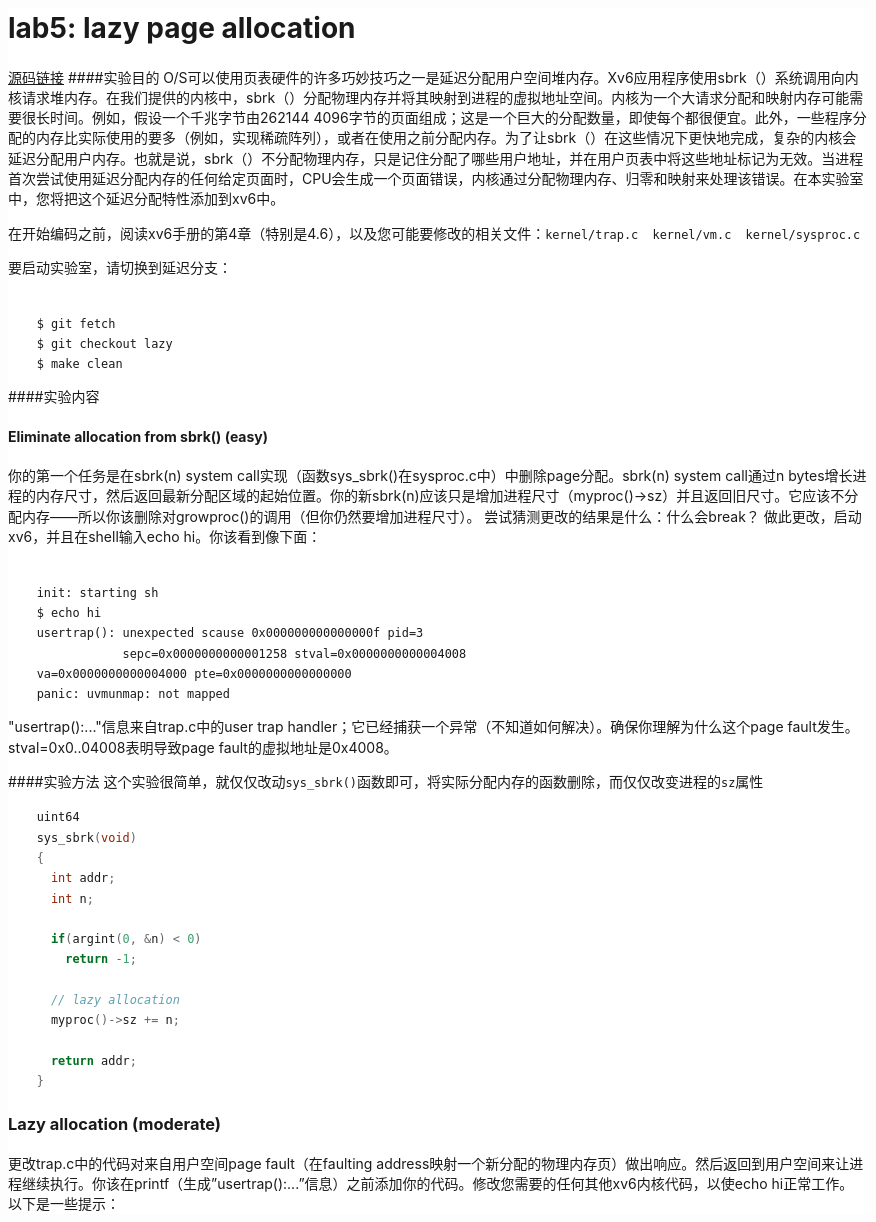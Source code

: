 # lab5: lazy page allocation
[源码链接](https://github.com/babyseal1121/6.S081.git)
####实验目的
O/S可以使用页表硬件的许多巧妙技巧之一是延迟分配用户空间堆内存。Xv6应用程序使用sbrk（）系统调用向内核请求堆内存。在我们提供的内核中，sbrk（）分配物理内存并将其映射到进程的虚拟地址空间。内核为一个大请求分配和映射内存可能需要很长时间。例如，假设一个千兆字节由262144 4096字节的页面组成；这是一个巨大的分配数量，即使每个都很便宜。此外，一些程序分配的内存比实际使用的要多（例如，实现稀疏阵列），或者在使用之前分配内存。为了让sbrk（）在这些情况下更快地完成，复杂的内核会延迟分配用户内存。也就是说，sbrk（）不分配物理内存，只是记住分配了哪些用户地址，并在用户页表中将这些地址标记为无效。当进程首次尝试使用延迟分配内存的任何给定页面时，CPU会生成一个页面错误，内核通过分配物理内存、归零和映射来处理该错误。在本实验室中，您将把这个延迟分配特性添加到xv6中。

在开始编码之前，阅读xv6手册的第4章（特别是4.6），以及您可能要修改的相关文件：`kernel/trap.c  kernel/vm.c  kernel/sysproc.c`

要启动实验室，请切换到延迟分支：
```

	$ git fetch
	$ git checkout lazy
	$ make clean
```


####实验内容
#### Eliminate allocation from sbrk() (easy)
你的第一个任务是在sbrk(n) system call实现（函数sys_sbrk()在sysproc.c中）中删除page分配。sbrk(n) system call通过n bytes增长进程的内存尺寸，然后返回最新分配区域的起始位置。你的新sbrk(n)应该只是增加进程尺寸（myproc()->sz）并且返回旧尺寸。它应该不分配内存——所以你该删除对growproc()的调用（但你仍然要增加进程尺寸）。
尝试猜测更改的结果是什么：什么会break？
做此更改，启动xv6，并且在shell输入echo hi。你该看到像下面：

```

	init: starting sh
	$ echo hi
	usertrap(): unexpected scause 0x000000000000000f pid=3
	            sepc=0x0000000000001258 stval=0x0000000000004008
	va=0x0000000000004000 pte=0x0000000000000000
	panic: uvmunmap: not mapped
```
"usertrap():..."信息来自trap.c中的user trap handler；它已经捕获一个异常（不知道如何解决）。确保你理解为什么这个page fault发生。stval=0x0..04008表明导致page fault的虚拟地址是0x4008。



####实验方法
这个实验很简单，就仅仅改动`sys_sbrk()`函数即可，将实际分配内存的函数删除，而仅仅改变进程的`sz`属性

```c
	uint64
	sys_sbrk(void)
	{
	  int addr;
	  int n;
	
	  if(argint(0, &n) < 0)
	    return -1;
	
	  // lazy allocation
	  myproc()->sz += n;
	
	  return addr;
	}
```
### Lazy allocation (moderate)
更改trap.c中的代码对来自用户空间page fault（在faulting address映射一个新分配的物理内存页）做出响应。然后返回到用户空间来让进程继续执行。你该在printf（生成”usertrap():...”信息）之前添加你的代码。修改您需要的任何其他xv6内核代码，以使echo hi正常工作。
以下是一些提示：
